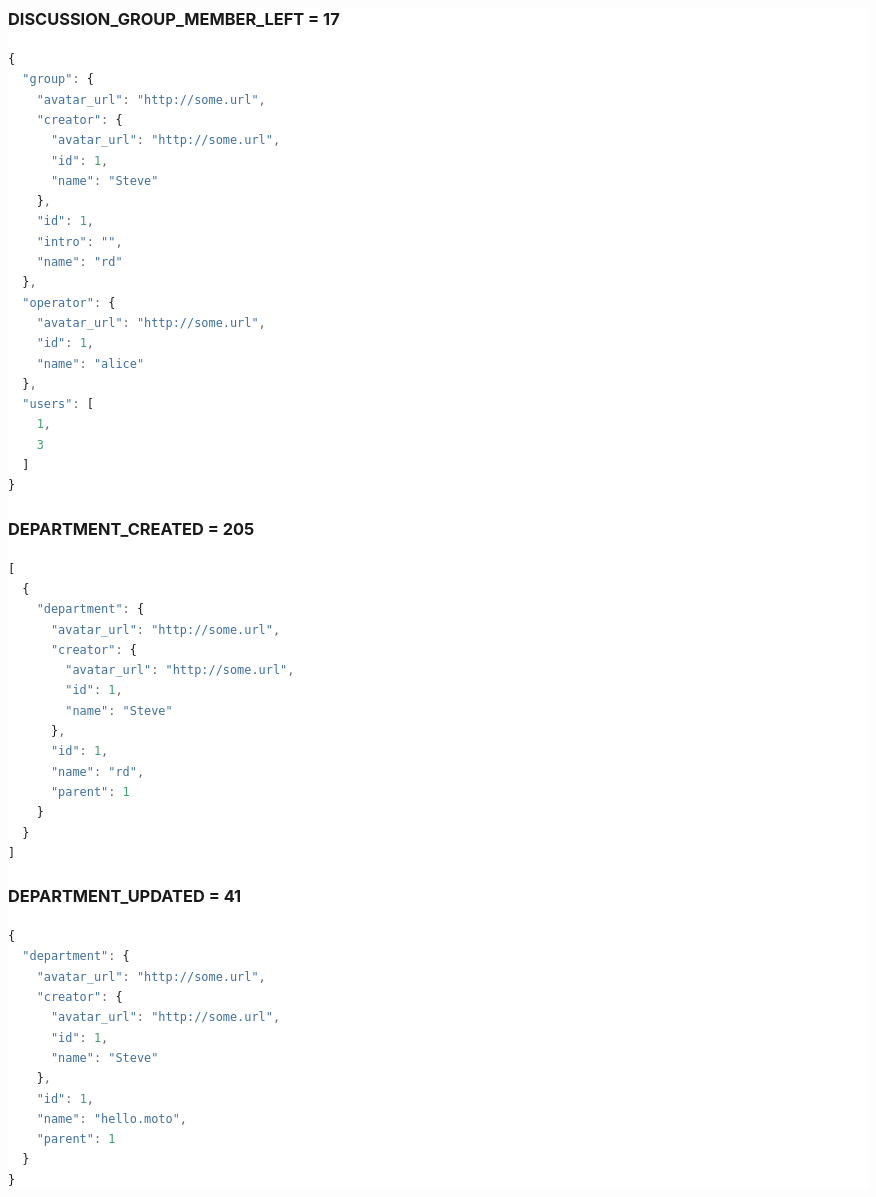 ### DISCUSSION_GROUP_MEMBER_LEFT = 17

```javascript
{
  "group": {
    "avatar_url": "http://some.url",
    "creator": {
      "avatar_url": "http://some.url",
      "id": 1,
      "name": "Steve"
    },
    "id": 1,
    "intro": "",
    "name": "rd"
  },
  "operator": {
    "avatar_url": "http://some.url",
    "id": 1,
    "name": "alice"
  },
  "users": [
    1,
    3
  ]
}
```

### DEPARTMENT_CREATED = 205

```javascript
[
  {
    "department": {
      "avatar_url": "http://some.url",
      "creator": {
        "avatar_url": "http://some.url",
        "id": 1,
        "name": "Steve"
      },
      "id": 1,
      "name": "rd",
      "parent": 1
    }
  }
]
```

### DEPARTMENT_UPDATED = 41

```javascript
{
  "department": {
    "avatar_url": "http://some.url",
    "creator": {
      "avatar_url": "http://some.url",
      "id": 1,
      "name": "Steve"
    },
    "id": 1,
    "name": "hello.moto",
    "parent": 1
  }
}
```
